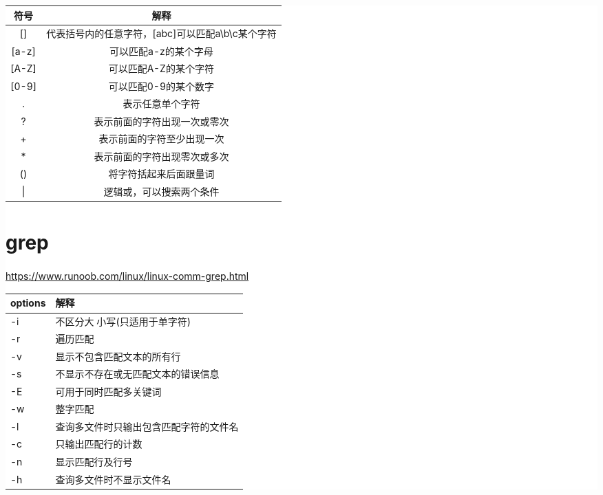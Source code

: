 | 符号  |                       解释                       |
| :---: | :----------------------------------------------: |
|  []   | 代表括号内的任意字符，[abc]可以匹配a\b\c某个字符 |
| [a-z] |              可以匹配a-z的某个字母               |
| [A-Z] |              可以匹配A-Z的某个字符               |
| [0-9] |              可以匹配0-9的某个数字               |
|   .   |                 表示任意单个字符                 |
|   ?   |           表示前面的字符出现一次或零次           |
|   +   |            表示前面的字符至少出现一次            |
|   *   |           表示前面的字符出现零次或多次           |
|  ()   |              将字符括起来后面跟量词              |
|  \|   |             逻辑或，可以搜索两个条件             |











# grep

https://www.runoob.com/linux/linux-comm-grep.html

| options | 解释                                   |
| :------ | :------------------------------------- |
| -i      | 不区分大 小写(只适用于单字符)          |
| -r      | 遍历匹配                               |
| -v      | 显示不包含匹配文本的所有行             |
| -s      | 不显示不存在或无匹配文本的错误信息     |
| -E      | 可用于同时匹配多关键词                 |
| -w      | 整字匹配                               |
| -l      | 查询多文件时只输出包含匹配字符的文件名 |
| -c      | 只输出匹配行的计数                     |
| -n      | 显示匹配行及行号                       |
| -h      | 查询多文件时不显示文件名               |



